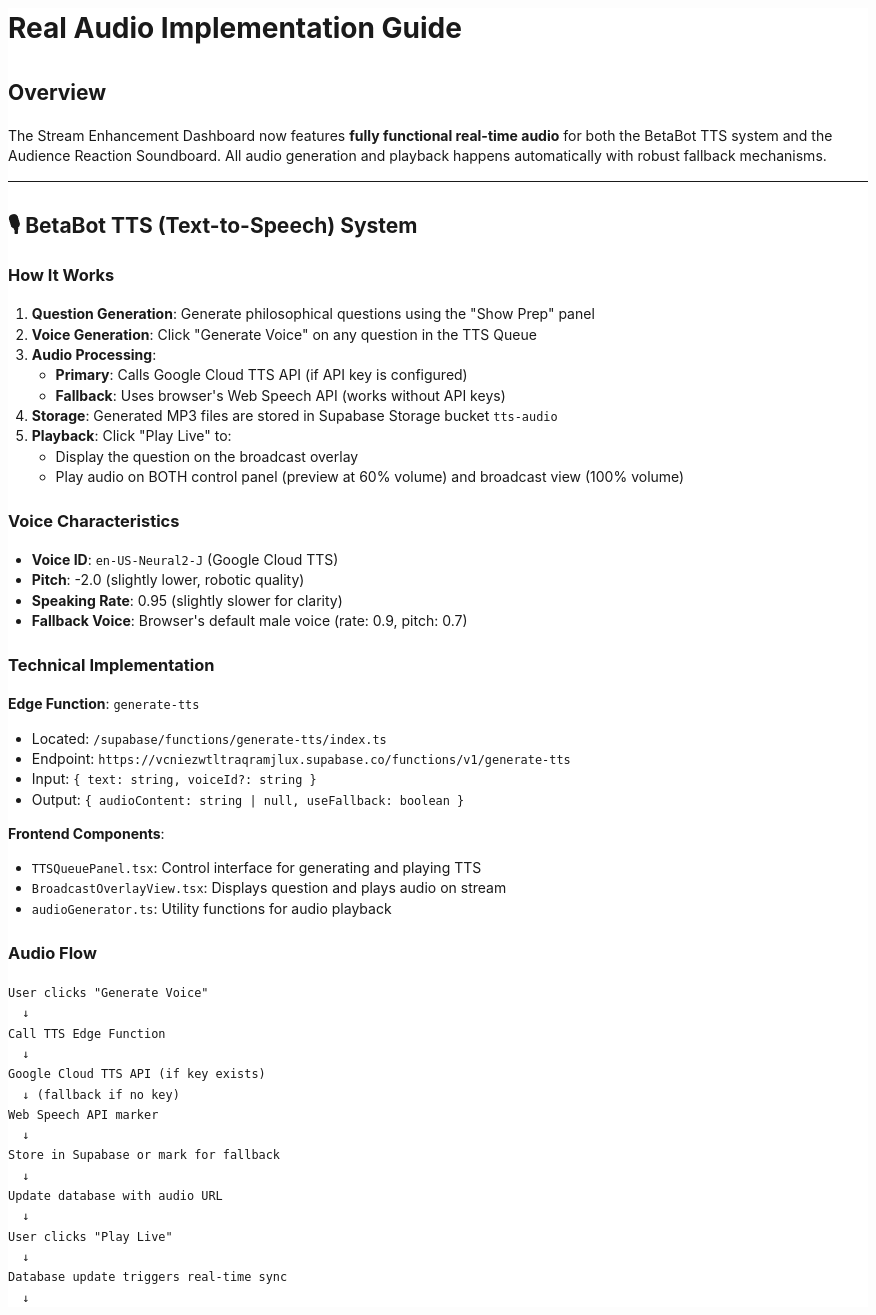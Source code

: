 # Real Audio Implementation Guide

## Overview

The Stream Enhancement Dashboard now features **fully functional real-time audio** for both the BetaBot TTS system and the Audience Reaction Soundboard. All audio generation and playback happens automatically with robust fallback mechanisms.

---

## 🎙️ BetaBot TTS (Text-to-Speech) System

### How It Works

1. **Question Generation**: Generate philosophical questions using the "Show Prep" panel
2. **Voice Generation**: Click "Generate Voice" on any question in the TTS Queue
3. **Audio Processing**:
   - **Primary**: Calls Google Cloud TTS API (if API key is configured)
   - **Fallback**: Uses browser's Web Speech API (works without API keys)
4. **Storage**: Generated MP3 files are stored in Supabase Storage bucket `tts-audio`
5. **Playback**: Click "Play Live" to:
   - Display the question on the broadcast overlay
   - Play audio on BOTH control panel (preview at 60% volume) and broadcast view (100% volume)

### Voice Characteristics

- **Voice ID**: `en-US-Neural2-J` (Google Cloud TTS)
- **Pitch**: -2.0 (slightly lower, robotic quality)
- **Speaking Rate**: 0.95 (slightly slower for clarity)
- **Fallback Voice**: Browser's default male voice (rate: 0.9, pitch: 0.7)

### Technical Implementation

**Edge Function**: `generate-tts`
- Located: `/supabase/functions/generate-tts/index.ts`
- Endpoint: `https://vcniezwtltraqramjlux.supabase.co/functions/v1/generate-tts`
- Input: `{ text: string, voiceId?: string }`
- Output: `{ audioContent: string | null, useFallback: boolean }`

**Frontend Components**:
- `TTSQueuePanel.tsx`: Control interface for generating and playing TTS
- `BroadcastOverlayView.tsx`: Displays question and plays audio on stream
- `audioGenerator.ts`: Utility functions for audio playback

### Audio Flow

```
User clicks "Generate Voice"
  ↓
Call TTS Edge Function
  ↓
Google Cloud TTS API (if key exists)
  ↓ (fallback if no key)
Web Speech API marker
  ↓
Store in Supabase or mark for fallback
  ↓
Update database with audio URL
  ↓
User clicks "Play Live"
  ↓
Database update triggers real-time sync
  ↓
```